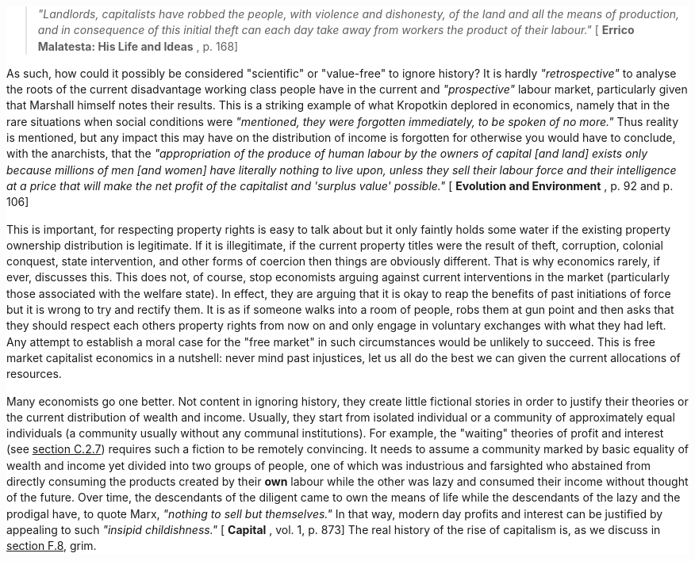 > _"Landlords, capitalists have robbed the people, with violence and
> dishonesty, of the land and all the means of production, and in consequence
> of this initial theft can each day take away from workers the product of
> their labour."_ [ **Errico Malatesta: His Life and Ideas** , p. 168]

As such, how could it possibly be considered "scientific" or "value-free" to
ignore history? It is hardly _"retrospective"_ to analyse the roots of the
current disadvantage working class people have in the current and
_"prospective"_ labour market, particularly given that Marshall himself notes
their results. This is a striking example of what Kropotkin deplored in
economics, namely that in the rare situations when social conditions were
_"mentioned, they were forgotten immediately, to be spoken of no more."_ Thus
reality is mentioned, but any impact this may have on the distribution of
income is forgotten for otherwise you would have to conclude, with the
anarchists, that the _"appropriation of the produce of human labour by the
owners of capital [and land] exists only because millions of men [and women]
have literally nothing to live upon, unless they sell their labour force and
their intelligence at a price that will make the net profit of the capitalist
and 'surplus value' possible."_ [ **Evolution and Environment** , p. 92 and p.
106]

This is important, for respecting property rights is easy to talk about but it
only faintly holds some water if the existing property ownership distribution
is legitimate. If it is illegitimate, if the current property titles were the
result of theft, corruption, colonial conquest, state intervention, and other
forms of coercion then things are obviously different. That is why economics
rarely, if ever, discusses this. This does not, of course, stop economists
arguing against current interventions in the market (particularly those
associated with the welfare state). In effect, they are arguing that it is
okay to reap the benefits of past initiations of force but it is wrong to try
and rectify them. It is as if someone walks into a room of people, robs them
at gun point and then asks that they should respect each others property
rights from now on and only engage in voluntary exchanges with what they had
left. Any attempt to establish a moral case for the "free market" in such
circumstances would be unlikely to succeed. This is free market capitalist
economics in a nutshell: never mind past injustices, let us all do the best we
can given the current allocations of resources.

Many economists go one better. Not content in ignoring history, they create
little fictional stories in order to justify their theories or the current
distribution of wealth and income. Usually, they start from isolated
individual or a community of approximately equal individuals (a community
usually without any communal institutions). For example, the "waiting"
theories of profit and interest (see [section C.2.7](secC2.md#secc27))
requires such a fiction to be remotely convincing. It needs to assume a
community marked by basic equality of wealth and income yet divided into two
groups of people, one of which was industrious and farsighted who abstained
from directly consuming the products created by their **own** labour while the
other was lazy and consumed their income without thought of the future. Over
time, the descendants of the diligent came to own the means of life while the
descendants of the lazy and the prodigal have, to quote Marx, _"nothing to
sell but themselves."_ In that way, modern day profits and interest can be
justified by appealing to such _"insipid childishness."_ [ **Capital** , vol.
1, p. 873] The real history of the rise of capitalism is, as we discuss in
[section F.8](secF8.md), grim.
